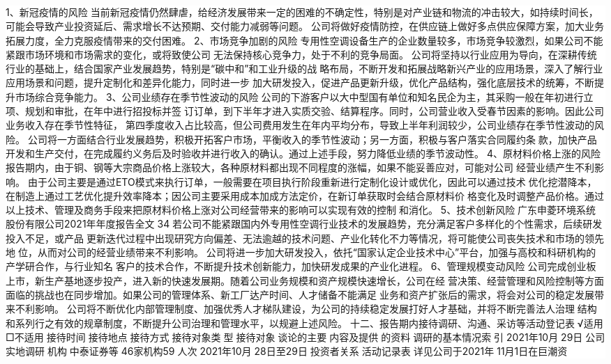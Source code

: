 1、新冠疫情的风险
当前新冠疫情仍然肆虐，给经济发展带来一定的困难的不确定性，特别是对产业链和物流的冲击较大，如持续时间长，
可能会导致产业投资延后、需求增长不达预期、交付能力减弱等问题。
公司将做好疫情防控，在供应链上做好多点供应保障方案，加大业务拓展力度，全力克服疫情带来的交付困难。
2、市场竞争加剧的风险
专用性空调设备生产的企业数量较多，市场竞争较激烈，如果公司不能紧跟市场环境和市场需求的变化，或将致使公司
无法保持核心竞争力，处于不利的竞争局面。
公司将坚持以行业应用为导向，在深耕传统行业的基础上，结合国家产业发展趋势，特别是“碳中和”和工业升级的战
略布局，不断开发和拓展战略新兴产业的应用场景，深入了解行业应用场景和问题，提升定制化和差异化能力，同时进一步
加大研发投入，促进产品更新升级，优化产品结构，强化底层技术的统筹，不断提升市场综合竞争能力。
3、公司业绩存在季节性波动的风险
公司的下游客户以大中型国有单位和知名民企为主，其采购一般在年初进行立项、规划和审批，在年中进行招投标并签
订订单，到下半年才进入实质交验、结算程序。同时，公司营业收入受春节因素的影响。因此公司业务收入存在季节性特征，
第四季度收入占比较高，但公司费用发生在年内平均分布，导致上半年利润较少，公司业绩存在季节性波动的风险。
公司将一方面结合行业发展趋势，积极开拓客户市场，平衡收入的季节性波动；另一方面，积极与客户落实合同履约条
款，加快产品开发和生产交付，在完成履约义务后及时验收并进行收入的确认。通过上述手段，努力降低业绩的季节波动性。
4、原材料价格上涨的风险
报告期内，由于铜、钢等大宗商品价格上涨较大，各种原材料都出现不同程度的涨幅，如果不能妥善应对，可能对公司
经营业绩产生不利影响。
由于公司主要是通过ETO模式来执行订单，一般需要在项目执行阶段重新进行定制化设计或优化，因此可以通过技术
优化挖潜降本，在制造上通过工艺优化提升效率降本；因公司主要采用成本加成方法定价，在新订单获取时会结合原材料价
格变化及时调整产品价格。通过以上技术、管理及商务手段来把原材料价格上涨对公司经营带来的影响可以实现有效的控制
和消化。
5、技术创新风险
广东申菱环境系统股份有限公司2021年年度报告全文
34
若公司不能紧跟国内外专用性空调行业技术的发展趋势，充分满足客户多样化的个性需求，后续研发投入不足，或产品
更新迭代过程中出现研究方向偏差、无法逾越的技术问题、产业化转化不力等情况，将可能使公司丧失技术和市场的领先地
位，从而对公司的经营业绩带来不利影响。
公司将进一步加大研发投入，依托“国家认定企业技术中心”平台，加强与高校和科研机构的产学研合作，与行业知名
客户的技术合作，不断提升技术创新能力，加快研发成果的产业化进程。
6、管理规模变动风险
公司完成创业板上市，新生产基地逐步投产，进入新的快速发展期。随着公司业务规模和资产规模快速增长，公司在经
营决策、经营管理和风险控制等方面面临的挑战也在同步增加。如果公司的管理体系、新工厂达产时间、人才储备不能满足
业务和资产扩张后的需求，将会对公司的稳定发展带来不利影响。
公司将不断优化内部管理制度、加强优秀人才梯队建设，为公司的持续稳定发展打好人才基础，并将不断完善法人治理
结构和系列行之有效的规章制度，不断提升公司治理和管理水平，以规避上述风险。
十二、报告期内接待调研、沟通、采访等活动登记表
√适用□不适用
接待时间
接待地点
接待方式
接待对象类
型
接待对象
谈论的主要
内容及提供
的资料
调研的基本情况索
引
2021年10月
29日
公司
实地调研
机构
中泰证券等
46家机构59
人次
2021年10月
28日至29日
投资者关系
活动记录表
详见公司于2021年
11月1日在巨潮资